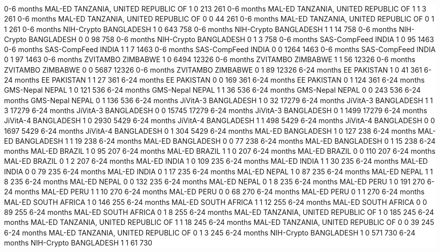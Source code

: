 0-6 months    MAL-ED         TANZANIA, UNITED REPUBLIC OF   1                0      213     261
0-6 months    MAL-ED         TANZANIA, UNITED REPUBLIC OF   1                1        3     261
0-6 months    MAL-ED         TANZANIA, UNITED REPUBLIC OF   0                0       44     261
0-6 months    MAL-ED         TANZANIA, UNITED REPUBLIC OF   0                1        1     261
0-6 months    NIH-Crypto     BANGLADESH                     1                0      643     758
0-6 months    NIH-Crypto     BANGLADESH                     1                1       14     758
0-6 months    NIH-Crypto     BANGLADESH                     0                0       98     758
0-6 months    NIH-Crypto     BANGLADESH                     0                1        3     758
0-6 months    SAS-CompFeed   INDIA                          1                0       95    1463
0-6 months    SAS-CompFeed   INDIA                          1                1        7    1463
0-6 months    SAS-CompFeed   INDIA                          0                0     1264    1463
0-6 months    SAS-CompFeed   INDIA                          0                1       97    1463
0-6 months    ZVITAMBO       ZIMBABWE                       1                0     6494   12326
0-6 months    ZVITAMBO       ZIMBABWE                       1                1       56   12326
0-6 months    ZVITAMBO       ZIMBABWE                       0                0     5687   12326
0-6 months    ZVITAMBO       ZIMBABWE                       0                1       89   12326
6-24 months   EE             PAKISTAN                       1                0       41     361
6-24 months   EE             PAKISTAN                       1                1       27     361
6-24 months   EE             PAKISTAN                       0                0      169     361
6-24 months   EE             PAKISTAN                       0                1      124     361
6-24 months   GMS-Nepal      NEPAL                          1                0      121     536
6-24 months   GMS-Nepal      NEPAL                          1                1       36     536
6-24 months   GMS-Nepal      NEPAL                          0                0      243     536
6-24 months   GMS-Nepal      NEPAL                          0                1      136     536
6-24 months   JiVitA-3       BANGLADESH                     1                0       32   17279
6-24 months   JiVitA-3       BANGLADESH                     1                1        3   17279
6-24 months   JiVitA-3       BANGLADESH                     0                0    15745   17279
6-24 months   JiVitA-3       BANGLADESH                     0                1     1499   17279
6-24 months   JiVitA-4       BANGLADESH                     1                0     2930    5429
6-24 months   JiVitA-4       BANGLADESH                     1                1      498    5429
6-24 months   JiVitA-4       BANGLADESH                     0                0     1697    5429
6-24 months   JiVitA-4       BANGLADESH                     0                1      304    5429
6-24 months   MAL-ED         BANGLADESH                     1                0      127     238
6-24 months   MAL-ED         BANGLADESH                     1                1       19     238
6-24 months   MAL-ED         BANGLADESH                     0                0       77     238
6-24 months   MAL-ED         BANGLADESH                     0                1       15     238
6-24 months   MAL-ED         BRAZIL                         1                0       95     207
6-24 months   MAL-ED         BRAZIL                         1                1        0     207
6-24 months   MAL-ED         BRAZIL                         0                0      110     207
6-24 months   MAL-ED         BRAZIL                         0                1        2     207
6-24 months   MAL-ED         INDIA                          1                0      109     235
6-24 months   MAL-ED         INDIA                          1                1       30     235
6-24 months   MAL-ED         INDIA                          0                0       79     235
6-24 months   MAL-ED         INDIA                          0                1       17     235
6-24 months   MAL-ED         NEPAL                          1                0       87     235
6-24 months   MAL-ED         NEPAL                          1                1        8     235
6-24 months   MAL-ED         NEPAL                          0                0      132     235
6-24 months   MAL-ED         NEPAL                          0                1        8     235
6-24 months   MAL-ED         PERU                           1                0      191     270
6-24 months   MAL-ED         PERU                           1                1       10     270
6-24 months   MAL-ED         PERU                           0                0       68     270
6-24 months   MAL-ED         PERU                           0                1        1     270
6-24 months   MAL-ED         SOUTH AFRICA                   1                0      146     255
6-24 months   MAL-ED         SOUTH AFRICA                   1                1       12     255
6-24 months   MAL-ED         SOUTH AFRICA                   0                0       89     255
6-24 months   MAL-ED         SOUTH AFRICA                   0                1        8     255
6-24 months   MAL-ED         TANZANIA, UNITED REPUBLIC OF   1                0      185     245
6-24 months   MAL-ED         TANZANIA, UNITED REPUBLIC OF   1                1       18     245
6-24 months   MAL-ED         TANZANIA, UNITED REPUBLIC OF   0                0       39     245
6-24 months   MAL-ED         TANZANIA, UNITED REPUBLIC OF   0                1        3     245
6-24 months   NIH-Crypto     BANGLADESH                     1                0      571     730
6-24 months   NIH-Crypto     BANGLADESH                     1                1       61     730